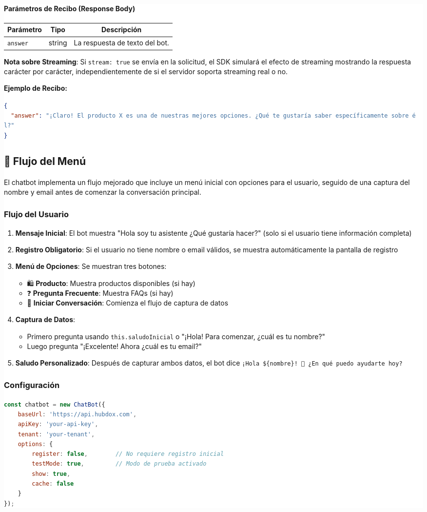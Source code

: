 #### Parámetros de Recibo (Response Body)

| Parámetro | Tipo   | Descripción                     |
|-----------|--------|---------------------------------|
| `answer`  | string | La respuesta de texto del bot. |

**Nota sobre Streaming**: Si `stream: true` se envía en la solicitud, el SDK simulará el efecto de streaming mostrando la respuesta carácter por carácter, independientemente de si el servidor soporta streaming real o no.

**Ejemplo de Recibo:**
```json
{
  "answer": "¡Claro! El producto X es una de nuestras mejores opciones. ¿Qué te gustaría saber específicamente sobre él?"
}
```

## 🎯 Flujo del Menú

El chatbot implementa un flujo mejorado que incluye un menú inicial con opciones para el usuario, seguido de una captura del nombre y email antes de comenzar la conversación principal.

### Flujo del Usuario

1. **Mensaje Inicial**: El bot muestra "Hola soy tu asistente ¿Qué gustaría hacer?" (solo si el usuario tiene información completa)

2. **Registro Obligatorio**: Si el usuario no tiene nombre o email válidos, se muestra automáticamente la pantalla de registro

3. **Menú de Opciones**: Se muestran tres botones:
   - 🛍️ **Producto**: Muestra productos disponibles (si hay)
   - ❓ **Pregunta Frecuente**: Muestra FAQs (si hay)
   - 💬 **Iniciar Conversación**: Comienza el flujo de captura de datos

4. **Captura de Datos**: 
   - Primero pregunta usando `this.saludoInicial` o "¡Hola! Para comenzar, ¿cuál es tu nombre?"
   - Luego pregunta "¡Excelente! Ahora ¿cuál es tu email?"

5. **Saludo Personalizado**: Después de capturar ambos datos, el bot dice `¡Hola ${nombre}! 👋 ¿En qué puedo ayudarte hoy?`

### Configuración

```javascript
const chatbot = new ChatBot({
    baseUrl: 'https://api.hubdox.com',
    apiKey: 'your-api-key',
    tenant: 'your-tenant',
    options: {
        register: false,        // No requiere registro inicial
        testMode: true,         // Modo de prueba activado
        show: true,
        cache: false
    }
});
```
